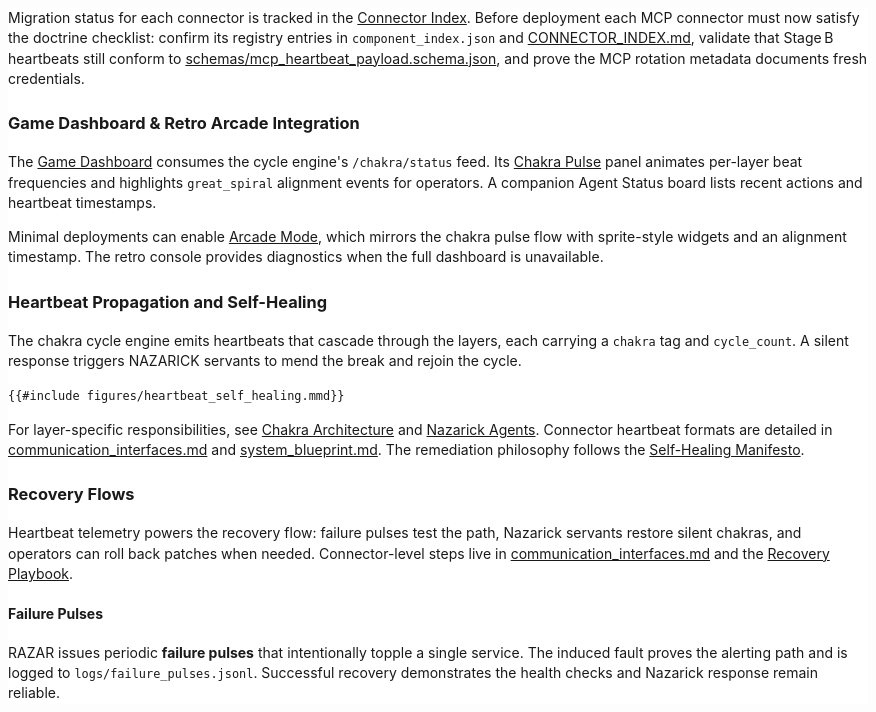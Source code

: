 Migration status for each connector is tracked in the
[Connector Index](connectors/CONNECTOR_INDEX.md).
Before deployment each MCP connector must now satisfy the doctrine checklist:
confirm its registry entries in `component_index.json` and
[CONNECTOR_INDEX.md](connectors/CONNECTOR_INDEX.md), validate that Stage B
heartbeats still conform to
[schemas/mcp_heartbeat_payload.schema.json](../schemas/mcp_heartbeat_payload.schema.json),
and prove the MCP rotation metadata documents fresh credentials.

### **Game Dashboard & Retro Arcade Integration**

The [Game Dashboard](ui/game_dashboard.md) consumes the cycle engine's
`/chakra/status` feed. Its [Chakra Pulse](ui/chakra_pulse.md) panel animates
per-layer beat frequencies and highlights `great_spiral` alignment events for
operators. A companion Agent Status board lists recent actions and heartbeat
timestamps.

Minimal deployments can enable [Arcade Mode](ui/arcade_mode.md), which mirrors
the chakra pulse flow with sprite-style widgets and an alignment timestamp. The
retro console provides diagnostics when the full dashboard is unavailable.

### **Heartbeat Propagation and Self-Healing**

The chakra cycle engine emits heartbeats that cascade through the layers, each
carrying a `chakra` tag and `cycle_count`. A silent response triggers NAZARICK
servants to mend the break and rejoin the cycle.

```mermaid
{{#include figures/heartbeat_self_healing.mmd}}
```

For layer-specific responsibilities, see
[Chakra Architecture](chakra_architecture.md#chakra-cycle-engine) and
[Nazarick Agents](nazarick_agents.md). Connector heartbeat formats are detailed
in [communication_interfaces.md](communication_interfaces.md#heartbeat-propagation)
and [system_blueprint.md](system_blueprint.md#heartbeat-propagation). The
remediation philosophy follows the
[Self-Healing Manifesto](self_healing_manifesto.md).

### **Recovery Flows**

Heartbeat telemetry powers the recovery flow: failure pulses test the path,
Nazarick servants restore silent chakras, and operators can roll back patches
when needed. Connector-level steps live in
[communication_interfaces.md](communication_interfaces.md#recovery-flows) and
the [Recovery Playbook](recovery_playbook.md).

#### Failure Pulses

RAZAR issues periodic **failure pulses** that intentionally topple a single
service. The induced fault proves the alerting path and is logged to
`logs/failure_pulses.jsonl`. Successful recovery demonstrates the health checks
and Nazarick response remain reliable.
